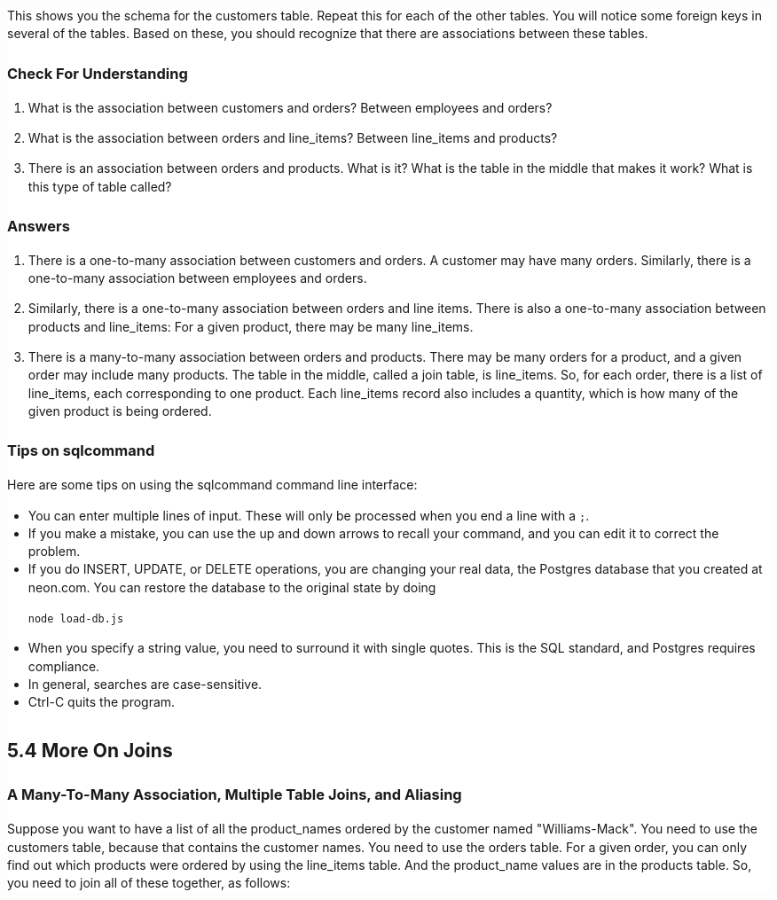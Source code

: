 This shows you the schema for the customers table. Repeat this for each of the other tables. You will notice some foreign keys in several of the tables. Based on these, you should recognize that there are associations between these tables.

### **Check For Understanding**

1. What is the association between customers and orders? Between employees and orders?

2. What is the association between orders and line_items? Between line_items and products?

3. There is an association between orders and products. What is it? What is the table in the middle that makes it work? What is this type of table called?

### **Answers**

1. There is a one-to-many association between customers and orders. A customer may have many orders. Similarly, there is a one-to-many association between employees and orders.

2. Similarly, there is a one-to-many association between orders and line items. There is also a one-to-many association between products and line_items: For a given product, there may be many line_items.

3. There is a many-to-many association between orders and products. There may be many orders for a product, and a given order may include many products. The table in the middle, called a join table, is line_items. So, for each order, there is a list of line_items, each corresponding to one product. Each line_items record also includes a quantity, which is how many of the given product is being ordered.

### **Tips on sqlcommand**

Here are some tips on using the sqlcommand command line interface:

- You can enter multiple lines of input. These will only be processed when you end a line with a `;`.
- If you make a mistake, you can use the up and down arrows to recall your command, and you can edit it to correct the problem.
- If you do INSERT, UPDATE, or DELETE operations, you are changing your real data, the Postgres database that you created at neon.com. You can restore the database to the original state by doing
  ```bash
  node load-db.js
  ```
- When you specify a string value, you need to surround it with single quotes. This is the SQL standard, and Postgres requires compliance.
- In general, searches are case-sensitive.
- Ctrl-C quits the program.

## **5.4 More On Joins**

### **A Many-To-Many Association, Multiple Table Joins, and Aliasing**

Suppose you want to have a list of all the product_names ordered by the customer named "Williams-Mack". You need to use the customers table, because that contains the customer names. You need to use the orders table. For a given order, you can only find out which products were ordered by using the line_items table. And the product_name values are in the products table. So, you need to join all of these together, as follows:
